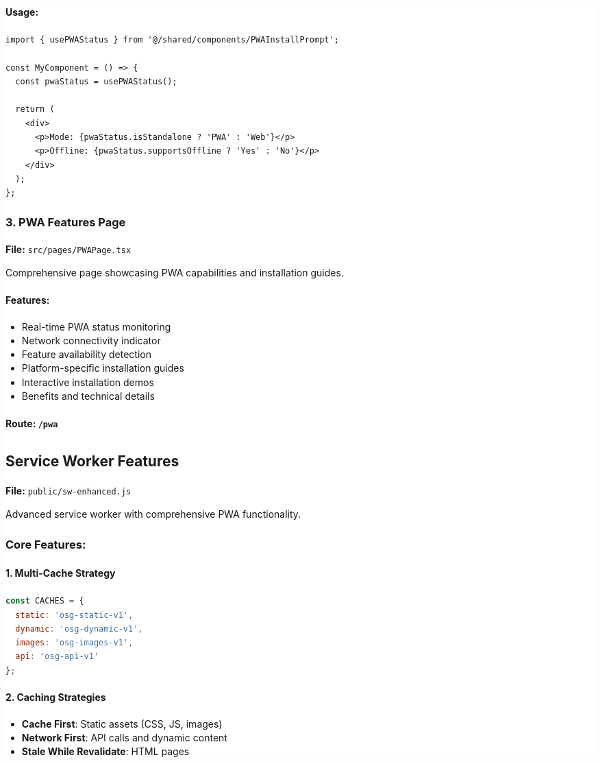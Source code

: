 #### Usage:
```tsx
import { usePWAStatus } from '@/shared/components/PWAInstallPrompt';

const MyComponent = () => {
  const pwaStatus = usePWAStatus();
  
  return (
    <div>
      <p>Mode: {pwaStatus.isStandalone ? 'PWA' : 'Web'}</p>
      <p>Offline: {pwaStatus.supportsOffline ? 'Yes' : 'No'}</p>
    </div>
  );
};
```

### 3. PWA Features Page

**File:** `src/pages/PWAPage.tsx`

Comprehensive page showcasing PWA capabilities and installation guides.

#### Features:
- Real-time PWA status monitoring
- Network connectivity indicator
- Feature availability detection
- Platform-specific installation guides
- Interactive installation demos
- Benefits and technical details

#### Route: `/pwa`

## Service Worker Features

**File:** `public/sw-enhanced.js`

Advanced service worker with comprehensive PWA functionality.

### Core Features:

#### 1. Multi-Cache Strategy
```javascript
const CACHES = {
  static: 'osg-static-v1',
  dynamic: 'osg-dynamic-v1', 
  images: 'osg-images-v1',
  api: 'osg-api-v1'
};
```

#### 2. Caching Strategies
- **Cache First**: Static assets (CSS, JS, images)
- **Network First**: API calls and dynamic content
- **Stale While Revalidate**: HTML pages
